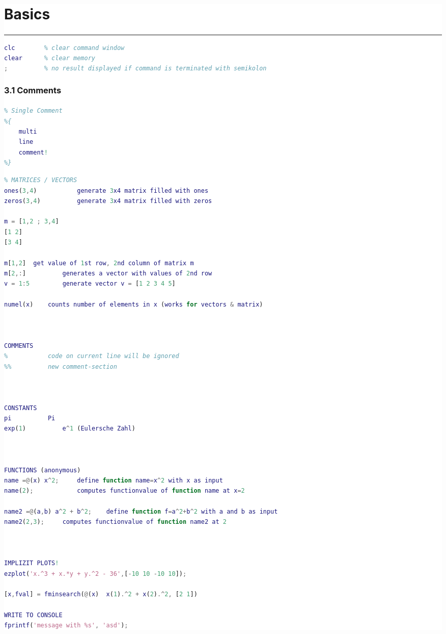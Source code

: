 # Basics
--------

```matlab
clc        % clear command window
clear      % clear memory
;          % no result displayed if command is terminated with semikolon
```
### 3.1 Comments
```matlab
% Single Comment
%{
    multi
    line
    comment!
%}
```
```matlab
% MATRICES / VECTORS
ones(3,4)			generate 3x4 matrix filled with ones
zeros(3,4)			generate 3x4 matrix filled with zeros

m = [1,2 ; 3,4]		
[1 2]
[3 4]

m[1,2]	get value of 1st row, 2nd column of matrix m
m[2,:]			generates a vector with values of 2nd row 
v = 1:5			generate vector v = [1 2 3 4 5]

numel(x)	counts number of elements in x (works for vectors & matrix)



COMMENTS						
%			code on current line will be ignored
%%			new comment-section



CONSTANTS						
pi			Pi
exp(1)			e^1 (Eulersche Zahl)



FUNCTIONS (anonymous)					
name =@(x) x^2;		define function name=x^2 with x as input
name(2);			computes functionvalue of function name at x=2

name2 =@(a,b) a^2 + b^2;	define function f=a^2+b^2 with a and b as input
name2(2,3);		computes functionvalue of function name2 at 2



IMPLIZIT PLOTS!
ezplot('x.^3 + x.*y + y.^2 - 36',[-10 10 -10 10]);

[x,fval] = fminsearch(@(x)  x(1).^2 + x(2).^2, [2 1])

WRITE TO CONSOLE
fprintf('message with %s', 'asd');
```